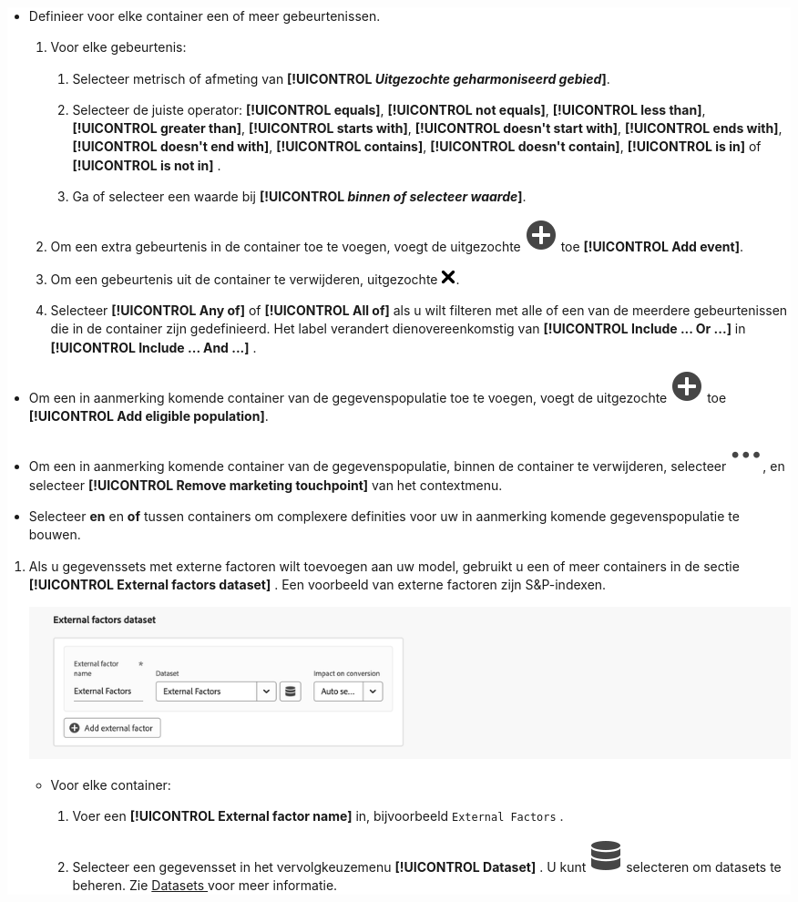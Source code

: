    * Definieer voor elke container een of meer gebeurtenissen.

      1. Voor elke gebeurtenis:

         1. Selecteer metrisch of afmeting van **[!UICONTROL _Uitgezochte geharmoniseerd gebied_]**.

         1. Selecteer de juiste operator: **[!UICONTROL equals]**, **[!UICONTROL not equals]**, **[!UICONTROL less than]**, **[!UICONTROL greater than]**, **[!UICONTROL starts with]**, **[!UICONTROL doesn't start with]**, **[!UICONTROL ends with]**, **[!UICONTROL doesn't end with]**, **[!UICONTROL contains]**, **[!UICONTROL doesn't contain]**, **[!UICONTROL is in]** of **[!UICONTROL is not in]** .

         1. Ga of selecteer een waarde bij **[!UICONTROL _binnen of selecteer waarde_]**.

      1. Om een extra gebeurtenis in de container toe te voegen, voegt de uitgezochte ![ ](/help/assets/icons/AddCircle.svg) toe **[!UICONTROL Add event]**.

      1. Om een gebeurtenis uit de container te verwijderen, uitgezochte ![ Sluiten ](/help/assets/icons/CrossSize75.svg).

      1. Selecteer **[!UICONTROL Any of]** of **[!UICONTROL All of]** als u wilt filteren met alle of een van de meerdere gebeurtenissen die in de container zijn gedefinieerd. Het label verandert dienovereenkomstig van **[!UICONTROL Include ... Or ...]** in **[!UICONTROL Include ... And ...]** .

   * Om een in aanmerking komende container van de gegevenspopulatie toe te voegen, voegt de uitgezochte ![ ](/help/assets/icons/AddCircle.svg) toe **[!UICONTROL Add eligible population]**.

   * Om een in aanmerking komende container van de gegevenspopulatie, binnen de container te verwijderen, selecteer ![ Meer ](/help/assets/icons/More.svg), en selecteer **[!UICONTROL Remove marketing touchpoint]** van het contextmenu.

   * Selecteer **en** en **of** tussen containers om complexere definities voor uw in aanmerking komende gegevenspopulatie te bouwen.


1. Als u gegevenssets met externe factoren wilt toevoegen aan uw model, gebruikt u een of meer containers in de sectie **[!UICONTROL External factors dataset]** . Een voorbeeld van externe factoren zijn S&amp;P-indexen.

   ![ Model - Externe factordataset ](/help/assets/model-external-factors-dataset-step.png)

   * Voor elke container:

      1. Voer een **[!UICONTROL External factor name]** in, bijvoorbeeld `External Factors` .

      1. Selecteer een gegevensset in het vervolgkeuzemenu **[!UICONTROL Dataset]** . U kunt ![ Gegevens ](/help/assets/icons/Data.svg) selecteren om datasets te beheren. Zie [ Datasets ](../ingest-data/datasets.md) voor meer informatie.
